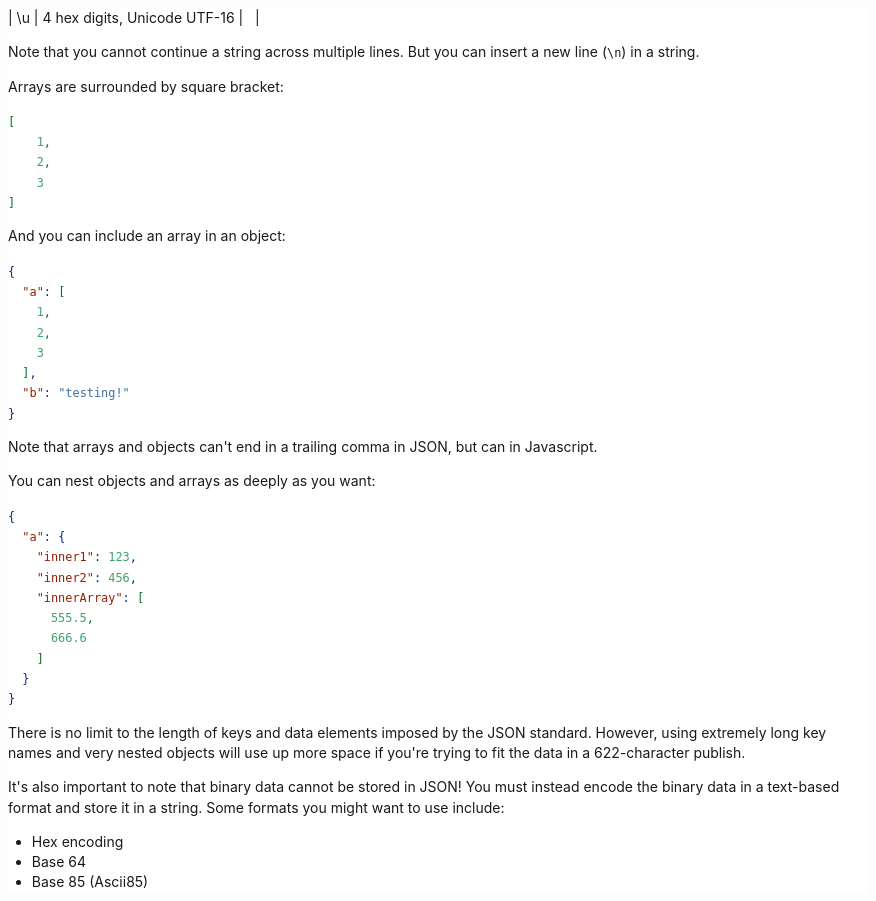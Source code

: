 | \u | 4 hex digits, Unicode UTF-16 | &nbsp; | 

Note that you cannot continue a string across multiple lines. But you can insert a new line (`\n`) in a string.

Arrays are surrounded by square bracket:

```json
[
    1,
    2,
    3
]
```

And you can include an array in an object:

```json
{
  "a": [
    1,
    2,
    3
  ],
  "b": "testing!"
}
```

Note that arrays and objects can't end in a trailing comma in JSON, but can in Javascript. 

You can nest objects and arrays as deeply as you want:

```json
{
  "a": {
    "inner1": 123,
    "inner2": 456,
    "innerArray": [
      555.5,
      666.6
    ]
  }
}
```

There is no limit to the length of keys and data elements imposed by the JSON standard. However, using 
extremely long key names and very nested objects will use up more space if you're trying to fit the data 
in a 622-character publish.

It's also important to note that binary data cannot be stored in JSON! You must instead encode the binary data
in a text-based format and store it in a string. Some formats you might want to use include:

- Hex encoding
- Base 64
- Base 85 (Ascii85)
